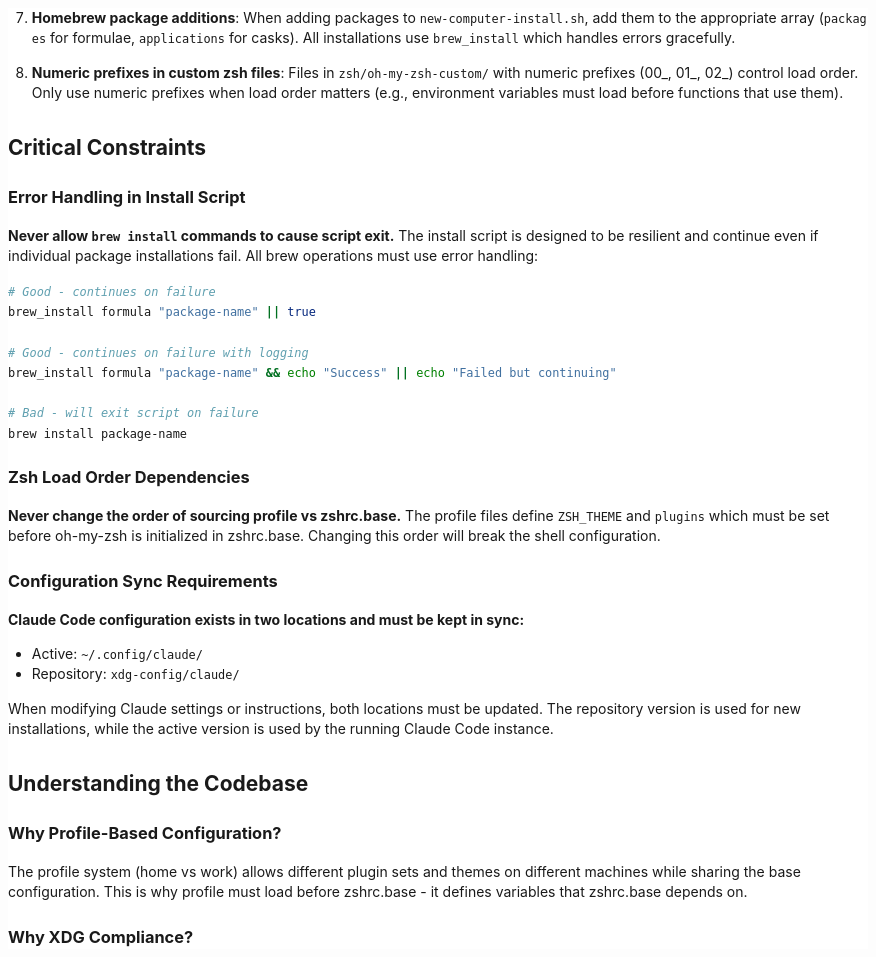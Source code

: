 7. **Homebrew package additions**: When adding packages to `new-computer-install.sh`, add them to the appropriate array (`packages` for formulae, `applications` for casks). All installations use `brew_install` which handles errors gracefully.

8. **Numeric prefixes in custom zsh files**: Files in `zsh/oh-my-zsh-custom/` with numeric prefixes (00_, 01_, 02_) control load order. Only use numeric prefixes when load order matters (e.g., environment variables must load before functions that use them).

## Critical Constraints

### Error Handling in Install Script

**Never allow `brew install` commands to cause script exit.** The install script is designed to be resilient and continue even if individual package installations fail. All brew operations must use error handling:

```bash
# Good - continues on failure
brew_install formula "package-name" || true

# Good - continues on failure with logging
brew_install formula "package-name" && echo "Success" || echo "Failed but continuing"

# Bad - will exit script on failure
brew install package-name
```

### Zsh Load Order Dependencies

**Never change the order of sourcing profile vs zshrc.base.** The profile files define `ZSH_THEME` and `plugins` which must be set before oh-my-zsh is initialized in zshrc.base. Changing this order will break the shell configuration.

### Configuration Sync Requirements

**Claude Code configuration exists in two locations and must be kept in sync:**
- Active: `~/.config/claude/`
- Repository: `xdg-config/claude/`

When modifying Claude settings or instructions, both locations must be updated. The repository version is used for new installations, while the active version is used by the running Claude Code instance.

## Understanding the Codebase

### Why Profile-Based Configuration?

The profile system (home vs work) allows different plugin sets and themes on different machines while sharing the base configuration. This is why profile must load before zshrc.base - it defines variables that zshrc.base depends on.

### Why XDG Compliance?
